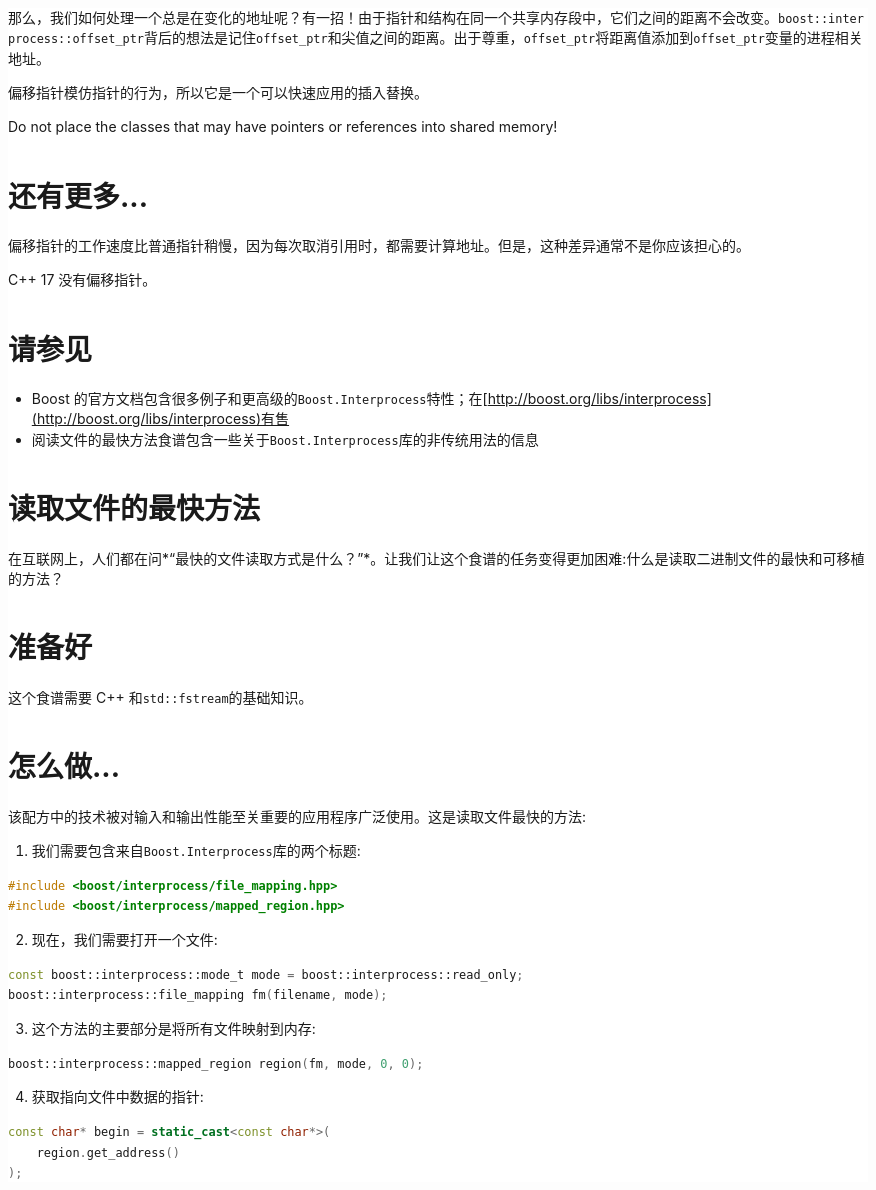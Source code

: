 那么，我们如何处理一个总是在变化的地址呢？有一招！由于指针和结构在同一个共享内存段中，它们之间的距离不会改变。`boost::interprocess::offset_ptr`背后的想法是记住`offset_ptr`和尖值之间的距离。出于尊重，`offset_ptr`将距离值添加到`offset_ptr`变量的进程相关地址。

偏移指针模仿指针的行为，所以它是一个可以快速应用的插入替换。

Do not place the classes that may have pointers or references into shared memory!

# 还有更多...

偏移指针的工作速度比普通指针稍慢，因为每次取消引用时，都需要计算地址。但是，这种差异通常不是你应该担心的。

C++ 17 没有偏移指针。

# 请参见

*   Boost 的官方文档包含很多例子和更高级的`Boost.Interprocess`特性；在[http://boost.org/libs/interprocess](http://boost.org/libs/interprocess)有售
*   阅读文件的最快方法食谱包含一些关于`Boost.Interprocess`库的非传统用法的信息

# 读取文件的最快方法

在互联网上，人们都在问*“最快的文件读取方式是什么？”*。让我们让这个食谱的任务变得更加困难:什么是读取二进制文件的最快和可移植的方法？

# 准备好

这个食谱需要 C++ 和`std::fstream`的基础知识。

# 怎么做...

该配方中的技术被对输入和输出性能至关重要的应用程序广泛使用。这是读取文件最快的方法:

1.  我们需要包含来自`Boost.Interprocess`库的两个标题:

```cpp
#include <boost/interprocess/file_mapping.hpp> 
#include <boost/interprocess/mapped_region.hpp> 
```

2.  现在，我们需要打开一个文件:

```cpp
const boost::interprocess::mode_t mode = boost::interprocess::read_only; 
boost::interprocess::file_mapping fm(filename, mode); 
```

3.  这个方法的主要部分是将所有文件映射到内存:

```cpp
boost::interprocess::mapped_region region(fm, mode, 0, 0);
```

4.  获取指向文件中数据的指针:

```cpp
const char* begin = static_cast<const char*>(
    region.get_address()
);
```
